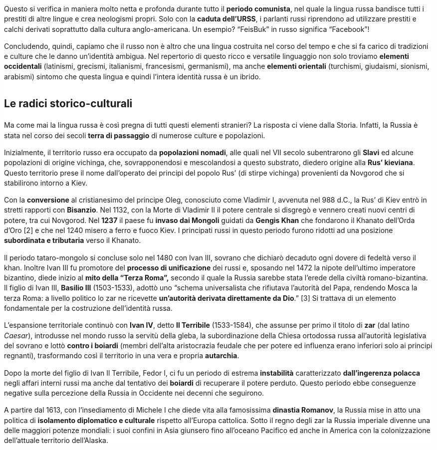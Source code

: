 Questo si verifica in maniera molto netta e profonda durante tutto il **periodo comunista**, nel quale la lingua russa bandisce tutti i prestiti di altre lingue e crea neologismi propri.
 Solo con la **caduta dell’URSS**, i parlanti russi riprendono ad utilizzare prestiti e calchi derivati soprattutto dalla cultura anglo-americana. Un esempio? “FeisBuk” in russo significa “Facebook”! 

Concludendo, quindi, capiamo che il russo non è altro che una lingua costruita nel corso del tempo e che si fa carico di tradizioni e culture che le danno un’identità ambigua. Nel repertorio di questo ricco e versatile linguaggio non solo troviamo **elementi occidentali** (latinismi, grecismi, italianismi, francesismi, germanismi), ma anche **elementi orientali** (turchismi, giudaismi, sionismi, arabismi) sintomo che questa lingua e quindi l’intera identità russa è un ibrido.

## Le radici storico-culturali

Ma come mai la lingua russa è così pregna di tutti questi elementi stranieri? La risposta ci viene dalla Storia.
 Infatti, la Russia è stata nel corso dei secoli **terra di passaggio** di numerose culture e popolazioni.

Inizialmente, il territorio russo era occupato da **popolazioni nomadi**, alle quali nel VII secolo subentrarono gli **Slavi** ed alcune popolazioni di origine vichinga, che, sovrapponendosi e mescolandosi a questo substrato, diedero origine alla **Rus’ kieviana**. Questo territorio prese il nome dall’operato dei principi del popolo Rus’ (di stirpe vichinga) provenienti da Novgorod che si stabilirono intorno a Kiev.

Con la **conversione** al cristianesimo del principe Oleg, conosciuto come Vladimir I, avvenuta nel 988 d.C., la Rus’ di Kiev entrò in stretti rapporti con **Bisanzio**. Nel 1132, con la Morte di Vladimir II il potere centrale si disgregò e vennero creati nuovi centri di potere, tra cui Novgorod.
 Nel **1237** il paese fu **invaso dai Mongoli** guidati da **Gengis Khan** che fondarono il Khanato dell’Orda d’Oro \[2]  e che nel 1240 misero a ferro e fuoco Kiev. I principati russi in questo periodo furono ridotti ad una posizione **subordinata e tributaria** verso il Khanato. 

Il periodo tataro-mongolo si concluse solo nel 1480 con Ivan III, sovrano che dichiarò decaduto ogni dovere di fedeltà verso il khan. Inoltre Ivan III fu promotore del **processo di unificazione** dei russi e, sposando nel 1472 la nipote dell’ultimo imperatore bizantino, diede inizio al **mito della “Terza Roma”,** secondo il quale la Russia sarebbe stata l’erede della civiltà romano-bizantina. Il figlio di Ivan III, **Basilio III** (1503-1533), adottò uno “schema universalista che rifiutava l’autorità del Papa, rendendo Mosca la terza Roma: a livello politico lo zar ne ricevette **un’autorità derivata direttamente da Dio**.” \[3]  Si trattava di un elemento fondamentale per la costruzione dell’identità russa.

L’espansione territoriale continuò con **Ivan IV**, detto **Il Terribile** (1533-1584), che assunse per primo il titolo di **zar** (dal latino _Caesar_), introdusse nel mondo russo la servitù della gleba, la subordinazione della Chiesa ortodossa russa all’autorità legislativa del sovrano e lottò **contro i boiardi** (membri dell’alta aristocrazia feudale che per potere ed influenza erano inferiori solo ai principi regnanti), trasformando così il territorio in una vera e propria **autarchia**.

Dopo la morte del figlio di Ivan Il Terribile, Fedor I, ci fu un periodo di estrema **instabilità** caratterizzato **dall’ingerenza polacca** negli affari interni russi ma anche dal tentativo dei **boiardi** di recuperare il potere perduto. Questo periodo ebbe conseguenze negative sulla percezione della Russia in Occidente nei decenni che seguirono.

A partire dal 1613, con l’insediamento di Michele I che diede vita alla famosissima **dinastia Romanov**, la Russia mise in atto una politica di **isolamento diplomatico e culturale** rispetto all’Europa cattolica. Sotto il regno degli zar la Russia imperiale divenne una delle maggiori potenze mondiali: i suoi confini in Asia giunsero fino all’oceano Pacifico ed anche in America con la colonizzazione dell’attuale territorio dell’Alaska.
